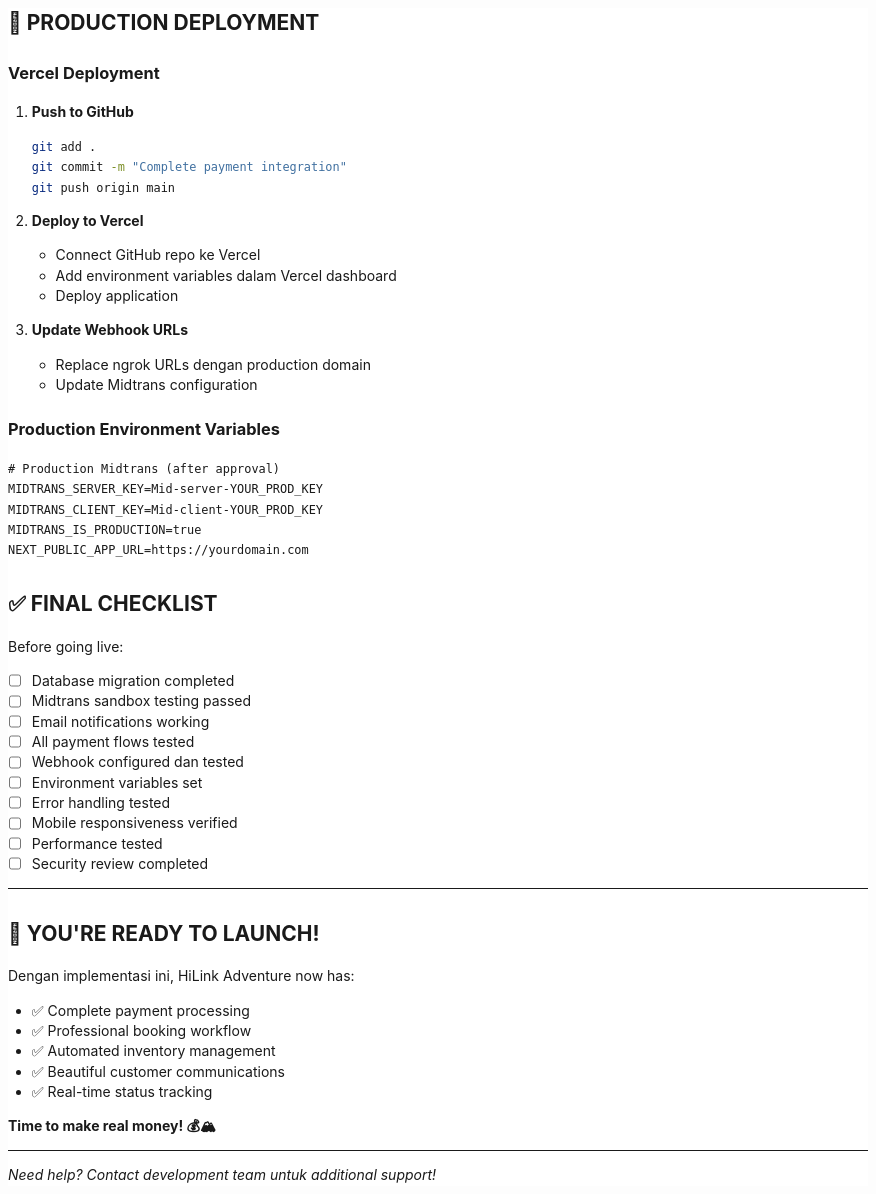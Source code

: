## 🎯 **PRODUCTION DEPLOYMENT**

### **Vercel Deployment**

1. **Push to GitHub**
   ```bash
   git add .
   git commit -m "Complete payment integration"
   git push origin main
   ```

2. **Deploy to Vercel**
   - Connect GitHub repo ke Vercel
   - Add environment variables dalam Vercel dashboard
   - Deploy application

3. **Update Webhook URLs**
   - Replace ngrok URLs dengan production domain
   - Update Midtrans configuration

### **Production Environment Variables**
```env
# Production Midtrans (after approval)
MIDTRANS_SERVER_KEY=Mid-server-YOUR_PROD_KEY
MIDTRANS_CLIENT_KEY=Mid-client-YOUR_PROD_KEY  
MIDTRANS_IS_PRODUCTION=true
NEXT_PUBLIC_APP_URL=https://yourdomain.com
```

## ✅ **FINAL CHECKLIST**

Before going live:

- [ ] Database migration completed
- [ ] Midtrans sandbox testing passed
- [ ] Email notifications working  
- [ ] All payment flows tested
- [ ] Webhook configured dan tested
- [ ] Environment variables set
- [ ] Error handling tested
- [ ] Mobile responsiveness verified
- [ ] Performance tested
- [ ] Security review completed

---

## 🎉 **YOU'RE READY TO LAUNCH!**

Dengan implementasi ini, HiLink Adventure now has:
- ✅ Complete payment processing
- ✅ Professional booking workflow  
- ✅ Automated inventory management
- ✅ Beautiful customer communications
- ✅ Real-time status tracking

**Time to make real money! 💰🏔️**

---

*Need help? Contact development team untuk additional support!*